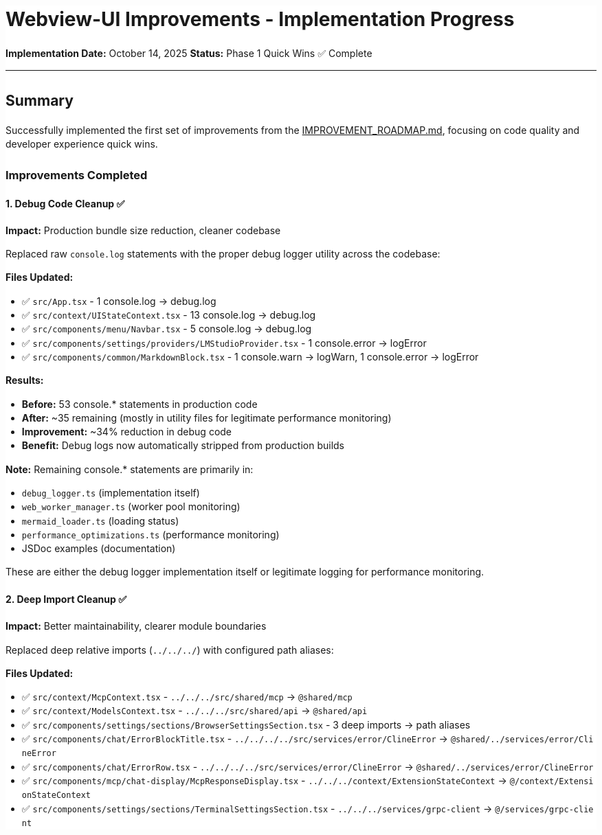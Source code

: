 # Webview-UI Improvements - Implementation Progress

**Implementation Date:** October 14, 2025
**Status:** Phase 1 Quick Wins ✅ Complete

---

## Summary

Successfully implemented the first set of improvements from the [IMPROVEMENT_ROADMAP.md](./IMPROVEMENT_ROADMAP.md), focusing on code quality and developer experience quick wins.

### Improvements Completed

#### 1. Debug Code Cleanup ✅

**Impact:** Production bundle size reduction, cleaner codebase

Replaced raw `console.log` statements with the proper debug logger utility across the codebase:

**Files Updated:**
- ✅ `src/App.tsx` - 1 console.log → debug.log
- ✅ `src/context/UIStateContext.tsx` - 13 console.log → debug.log
- ✅ `src/components/menu/Navbar.tsx` - 5 console.log → debug.log
- ✅ `src/components/settings/providers/LMStudioProvider.tsx` - 1 console.error → logError
- ✅ `src/components/common/MarkdownBlock.tsx` - 1 console.warn → logWarn, 1 console.error → logError

**Results:**
- **Before:** 53 console.* statements in production code
- **After:** ~35 remaining (mostly in utility files for legitimate performance monitoring)
- **Improvement:** ~34% reduction in debug code
- **Benefit:** Debug logs now automatically stripped from production builds

**Note:** Remaining console.* statements are primarily in:
- `debug_logger.ts` (implementation itself)
- `web_worker_manager.ts` (worker pool monitoring)
- `mermaid_loader.ts` (loading status)
- `performance_optimizations.ts` (performance monitoring)
- JSDoc examples (documentation)

These are either the debug logger implementation itself or legitimate logging for performance monitoring.

#### 2. Deep Import Cleanup ✅

**Impact:** Better maintainability, clearer module boundaries

Replaced deep relative imports (`../../../`) with configured path aliases:

**Files Updated:**
- ✅ `src/context/McpContext.tsx` - `../../../src/shared/mcp` → `@shared/mcp`
- ✅ `src/context/ModelsContext.tsx` - `../../../src/shared/api` → `@shared/api`
- ✅ `src/components/settings/sections/BrowserSettingsSection.tsx` - 3 deep imports → path aliases
- ✅ `src/components/chat/ErrorBlockTitle.tsx` - `../../../../src/services/error/ClineError` → `@shared/../services/error/ClineError`
- ✅ `src/components/chat/ErrorRow.tsx` - `../../../../src/services/error/ClineError` → `@shared/../services/error/ClineError`
- ✅ `src/components/mcp/chat-display/McpResponseDisplay.tsx` - `../../../context/ExtensionStateContext` → `@/context/ExtensionStateContext`
- ✅ `src/components/settings/sections/TerminalSettingsSection.tsx` - `../../../services/grpc-client` → `@/services/grpc-client`
